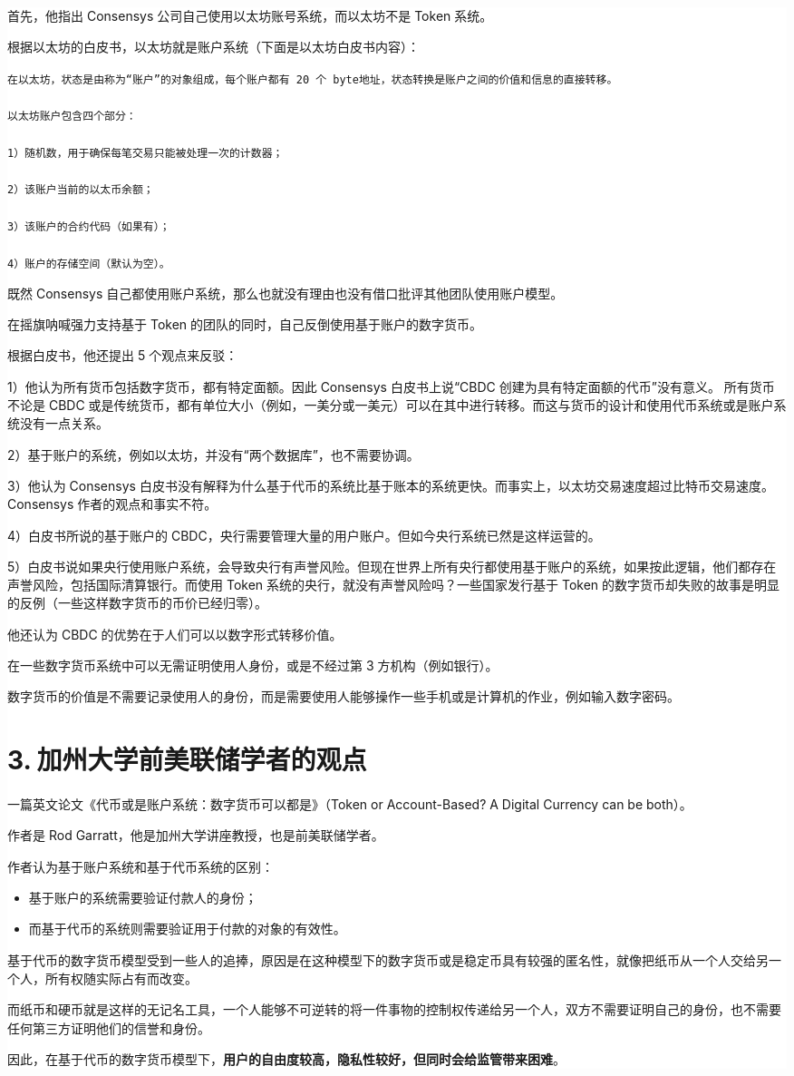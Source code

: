 首先，他指出 Consensys 公司自己使用以太坊账号系统，而以太坊不是 Token 系统。

根据以太坊的白皮书，以太坊就是账户系统（下面是以太坊白皮书内容）：

```
在以太坊，状态是由称为“账户”的对象组成，每个账户都有 20 个 byte地址，状态转换是账户之间的价值和信息的直接转移。

以太坊账户包含四个部分：

1）随机数，用于确保每笔交易只能被处理一次的计数器；

2）该账户当前的以太币余额；

3）该账户的合约代码（如果有）；

4）账户的存储空间（默认为空）。
```

既然 Consensys 自己都使用账户系统，那么也就没有理由也没有借口批评其他团队使用账户模型。

在摇旗呐喊强力支持基于 Token 的团队的同时，自己反倒使用基于账户的数字货币。

根据白皮书，他还提出 5 个观点来反驳：

1）他认为所有货币包括数字货币，都有特定面额。因此 Consensys 白皮书上说“CBDC 创建为具有特定面额的代币”没有意义。 所有货币不论是 CBDC 或是传统货币，都有单位大小（例如，一美分或一美元）可以在其中进行转移。而这与货币的设计和使用代币系统或是账户系统没有一点关系。

2）基于账户的系统，例如以太坊，并没有“两个数据库”，也不需要协调。

3）他认为 Consensys 白皮书没有解释为什么基于代币的系统比基于账本的系统更快。而事实上，以太坊交易速度超过比特币交易速度。Consensys 作者的观点和事实不符。

4）白皮书所说的基于账户的 CBDC，央行需要管理大量的用户账户。但如今央行系统已然是这样运营的。

5）白皮书说如果央行使用账户系统，会导致央行有声誉风险。但现在世界上所有央行都使用基于账户的系统，如果按此逻辑，他们都存在声誉风险，包括国际清算银行。而使用 Token 系统的央行，就没有声誉风险吗？一些国家发行基于 Token 的数字货币却失败的故事是明显的反例（一些这样数字货币的币价已经归零）。

他还认为 CBDC 的优势在于人们可以以数字形式转移价值。

在一些数字货币系统中可以无需证明使用人身份，或是不经过第 3 方机构（例如银行）。

数字货币的价值是不需要记录使用人的身份，而是需要使用人能够操作一些手机或是计算机的作业，例如输入数字密码。

# 3. 加州大学前美联储学者的观点

一篇英文论文《代币或是账户系统：数字货币可以都是》（Token or Account-Based? A Digital Currency can be both）。

作者是 Rod Garratt，他是加州大学讲座教授，也是前美联储学者。

作者认为基于账户系统和基于代币系统的区别：

- 基于账户的系统需要验证付款人的身份；

- 而基于代币的系统则需要验证用于付款的对象的有效性。

基于代币的数字货币模型受到一些人的追捧，原因是在这种模型下的数字货币或是稳定币具有较强的匿名性，就像把纸币从一个人交给另一个人，所有权随实际占有而改变。

而纸币和硬币就是这样的无记名工具，一个人能够不可逆转的将一件事物的控制权传递给另一个人，双方不需要证明自己的身份，也不需要任何第三方证明他们的信誉和身份。

因此，在基于代币的数字货币模型下，**用户的自由度较高，隐私性较好，但同时会给监管带来困难**。
